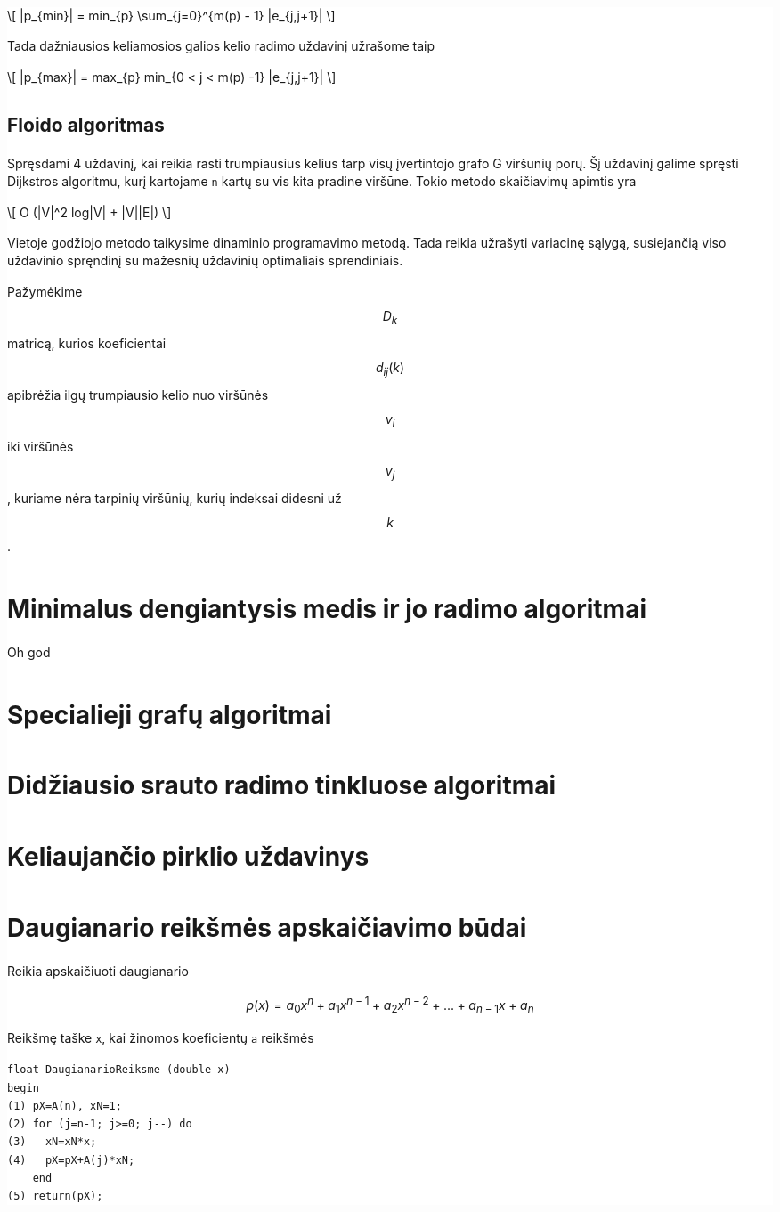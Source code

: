 \\[
|p_{min}| = min_{p} \sum_{j=0}^{m(p) - 1} |e_{j,j+1}|
\\]

Tada dažniausios keliamosios galios kelio radimo uždavinį užrašome taip

\\[
|p_{max}| = max_{p} min_{0 < j < m(p) -1} |e_{j,j+1}|
\\]

## Floido algoritmas

Spręsdami 4 uždavinį, kai reikia rasti trumpiausius kelius tarp visų įvertintojo grafo G viršūnių porų. Šį uždavinį galime spręsti Dijkstros algoritmu, kurį kartojame ``n`` kartų su vis kita pradine viršūne. Tokio metodo skaičiavimų apimtis yra 

\\[
O (|V|^2 log|V| + |V||E|)
\\]

Vietoje godžiojo metodo taikysime dinaminio programavimo metodą. Tada reikia užrašyti variacinę sąlygą, susiejančią viso uždavinio spręndinį su mažesnių uždavinių optimaliais sprendiniais.

Pažymėkime $$D_k$$ matricą, kurios koeficientai $$d_{ij}(k)$$ apibrėžia ilgų trumpiausio kelio nuo viršūnės $$v_i$$ iki viršūnės $$v_j$$, kuriame nėra tarpinių viršūnių, kurių indeksai didesni už $$k$$.

# Minimalus dengiantysis medis ir jo radimo algoritmai

Oh god

# Specialieji grafų algoritmai

# Didžiausio srauto radimo tinkluose algoritmai

# Keliaujančio pirklio uždavinys

# Daugianario reikšmės apskaičiavimo būdai

Reikia apskaičiuoti daugianario

$$
p(x) = a_0 x^n + a_1x^{n-1} + a_2 x^{n-2} + ... + a_{n-1}x + a_n
$$

Reikšmę taške ``x``, kai žinomos koeficientų ``a`` reikšmės


    float DaugianarioReiksme (double x)
    begin
    (1) pX=A(n), xN=1;
    (2) for (j=n-1; j>=0; j--) do
    (3)   xN=xN*x;
    (4)   pX=pX+A(j)*xN;
        end
    (5) return(pX);
    
